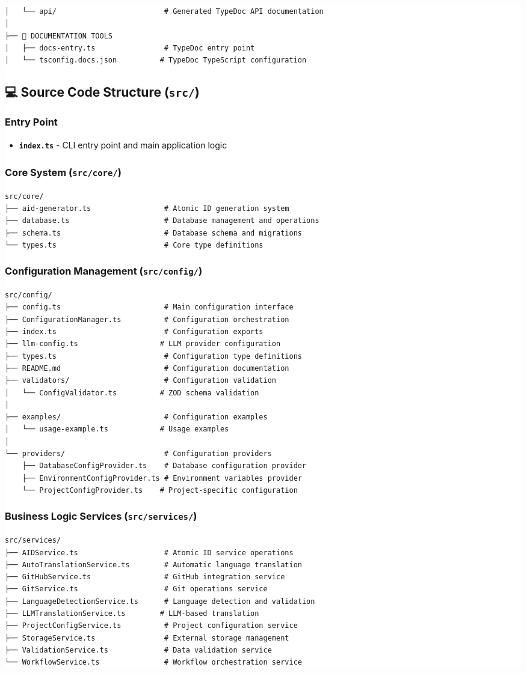 ```
│   └── api/                         # Generated TypeDoc API documentation
│
├── 🔧 DOCUMENTATION TOOLS
│   ├── docs-entry.ts                # TypeDoc entry point
│   └── tsconfig.docs.json          # TypeDoc TypeScript configuration
```

## 💻 Source Code Structure (`src/`)

### Entry Point
- **`index.ts`** - CLI entry point and main application logic

### Core System (`src/core/`)
```
src/core/
├── aid-generator.ts                 # Atomic ID generation system
├── database.ts                      # Database management and operations
├── schema.ts                        # Database schema and migrations
└── types.ts                         # Core type definitions
```

### Configuration Management (`src/config/`)
```
src/config/
├── config.ts                        # Main configuration interface
├── ConfigurationManager.ts          # Configuration orchestration
├── index.ts                         # Configuration exports
├── llm-config.ts                   # LLM provider configuration
├── types.ts                         # Configuration type definitions
├── README.md                        # Configuration documentation
├── validators/                      # Configuration validation
│   └── ConfigValidator.ts          # ZOD schema validation
│
├── examples/                        # Configuration examples
│   └── usage-example.ts            # Usage examples
│
└── providers/                       # Configuration providers
    ├── DatabaseConfigProvider.ts    # Database configuration provider
    ├── EnvironmentConfigProvider.ts # Environment variables provider
    └── ProjectConfigProvider.ts    # Project-specific configuration
```

### Business Logic Services (`src/services/`)
```
src/services/
├── AIDService.ts                    # Atomic ID service operations
├── AutoTranslationService.ts        # Automatic language translation
├── GitHubService.ts                 # GitHub integration service
├── GitService.ts                    # Git operations service
├── LanguageDetectionService.ts      # Language detection and validation
├── LLMTranslationService.ts        # LLM-based translation
├── ProjectConfigService.ts          # Project configuration service
├── StorageService.ts                # External storage management
├── ValidationService.ts             # Data validation service
└── WorkflowService.ts               # Workflow orchestration service
```
